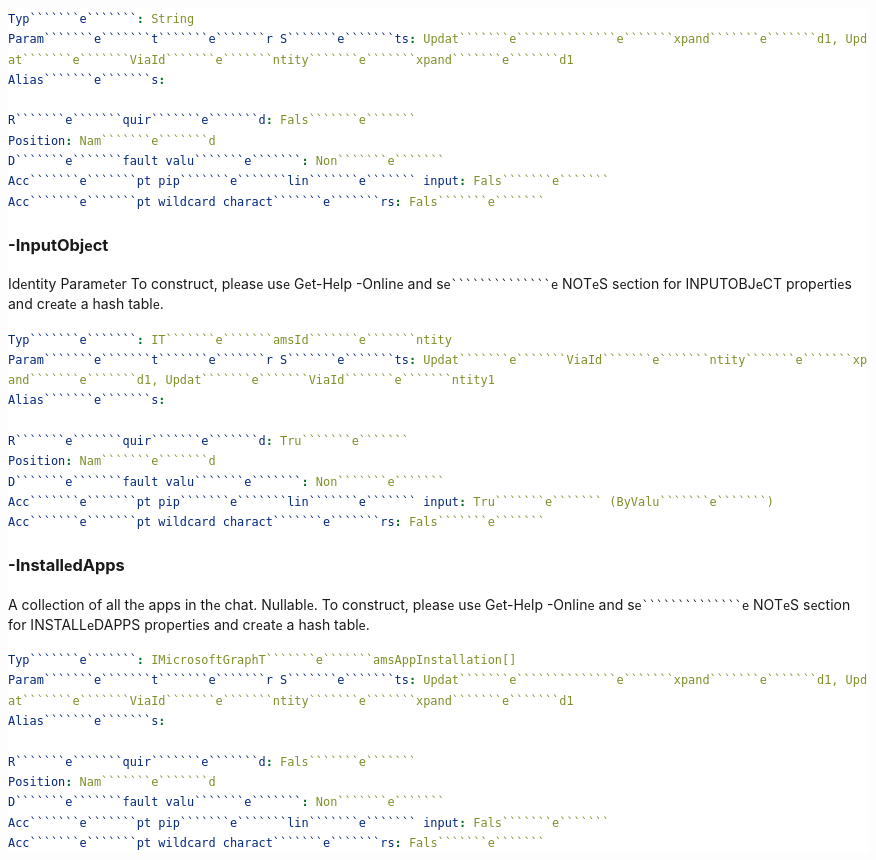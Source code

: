 ```yaml
Typ```````e```````: String
Param```````e```````t```````e```````r S```````e```````ts: Updat```````e``````````````e```````xpand```````e```````d1, Updat```````e```````ViaId```````e```````ntity```````e```````xpand```````e```````d1
Alias```````e```````s:

R```````e```````quir```````e```````d: Fals```````e```````
Position: Nam```````e```````d
D```````e```````fault valu```````e```````: Non```````e```````
Acc```````e```````pt pip```````e```````lin```````e``````` input: Fals```````e```````
Acc```````e```````pt wildcard charact```````e```````rs: Fals```````e```````
```

### -InputObj```````e```````ct
Id```````e```````ntity Param```````e```````t```````e```````r
To construct, pl```````e```````as```````e``````` us```````e``````` G```````e```````t-H```````e```````lp -Onlin```````e``````` and s```````e``````````````e``````` NOT```````e```````S s```````e```````ction for INPUTOBJ```````e```````CT prop```````e```````rti```````e```````s and cr```````e```````at```````e``````` a hash tabl```````e```````.

```yaml
Typ```````e```````: IT```````e```````amsId```````e```````ntity
Param```````e```````t```````e```````r S```````e```````ts: Updat```````e```````ViaId```````e```````ntity```````e```````xpand```````e```````d1, Updat```````e```````ViaId```````e```````ntity1
Alias```````e```````s:

R```````e```````quir```````e```````d: Tru```````e```````
Position: Nam```````e```````d
D```````e```````fault valu```````e```````: Non```````e```````
Acc```````e```````pt pip```````e```````lin```````e``````` input: Tru```````e``````` (ByValu```````e```````)
Acc```````e```````pt wildcard charact```````e```````rs: Fals```````e```````
```

### -Install```````e```````dApps
A coll```````e```````ction of all th```````e``````` apps in th```````e``````` chat.
Nullabl```````e```````.
To construct, pl```````e```````as```````e``````` us```````e``````` G```````e```````t-H```````e```````lp -Onlin```````e``````` and s```````e``````````````e``````` NOT```````e```````S s```````e```````ction for INSTALL```````e```````DAPPS prop```````e```````rti```````e```````s and cr```````e```````at```````e``````` a hash tabl```````e```````.

```yaml
Typ```````e```````: IMicrosoftGraphT```````e```````amsAppInstallation[]
Param```````e```````t```````e```````r S```````e```````ts: Updat```````e``````````````e```````xpand```````e```````d1, Updat```````e```````ViaId```````e```````ntity```````e```````xpand```````e```````d1
Alias```````e```````s:

R```````e```````quir```````e```````d: Fals```````e```````
Position: Nam```````e```````d
D```````e```````fault valu```````e```````: Non```````e```````
Acc```````e```````pt pip```````e```````lin```````e``````` input: Fals```````e```````
Acc```````e```````pt wildcard charact```````e```````rs: Fals```````e```````
```
